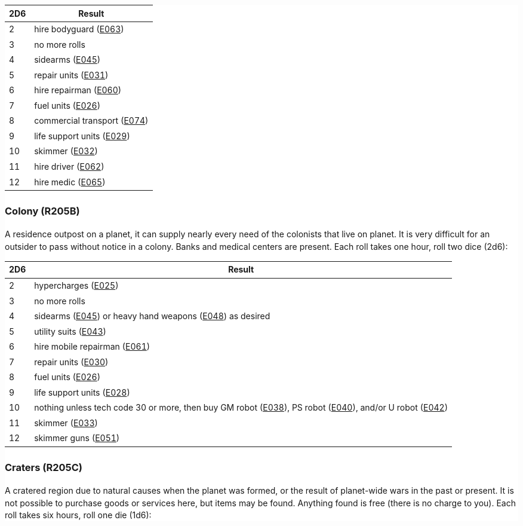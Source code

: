| 2D6 | Result                      |
|-----|-----------------------------|
|  2  | hire bodyguard (<a href="#E063">E063</a>)       |
|  3  | no more rolls               |
|  4  | sidearms (<a href="#E045">E045</a>)             |
|  5  | repair units (<a href="#E031">E031</a>)         |
|  6  | hire repairman (<a href="#E060">E060</a>)       |
|  7  | fuel units (<a href="#E026">E026</a>)           |
|  8  | commercial transport (<a href="#E074">E074</a>) |
|  9  | life support units (<a href="#E029">E029</a>)   |
| 10  | skimmer (<a href="#E032">E032</a>)              |
| 11  | hire driver (<a href="#E062">E062</a>)          |
| 12  | hire medic (<a href="#E065">E065</a>)           |

### <a name="R205B">Colony (R205B)</a>
A residence outpost on a planet, it can supply nearly every need of the
colonists that live on planet. It is very difficult for an outsider to pass
without notice in a colony. Banks and medical centers are present. Each roll
takes one hour, roll two dice (2d6):

| 2D6 | Result                                                                 |
|-----|------------------------------------------------------------------------|
|  2  | hypercharges (<a href="#E025">E025</a>)                                                    |
|  3  | no more rolls                                                          |
|  4  | sidearms (<a href="#E045">E045</a>) or heavy hand weapons (<a href="#E048">E048</a>) as desired                |
|  5  | utility suits (<a href="#E043">E043</a>)                                                   |
|  6  | hire mobile repairman (<a href="#E061">E061</a>)                                           |
|  7  | repair units (<a href="#E030">E030</a>)                                                    |
|  8  | fuel units (<a href="#E026">E026</a>)                                                      |
|  9  | life support units (<a href="#E028">E028</a>)                                              |
| 10  | nothing unless tech code 30 or more, then buy GM robot (<a href="#E038">E038</a>), PS robot (<a href="#E040">E040</a>), and/or U robot (<a href="#E042">E042</a>) |
| 11  | skimmer (<a href="#E033">E033</a>)                                                         |
| 12  | skimmer guns (<a href="#E051">E051</a>)                                                    |

### <a name="R205C">Craters (R205C)</a>
A cratered region due to natural causes when the planet was formed, or the
result of planet-wide wars in the past or present. It is not possible to
purchase goods or services here, but items may be found. Anything found is
free (there is no charge to you). Each roll takes six hours, roll one die
(1d6):
